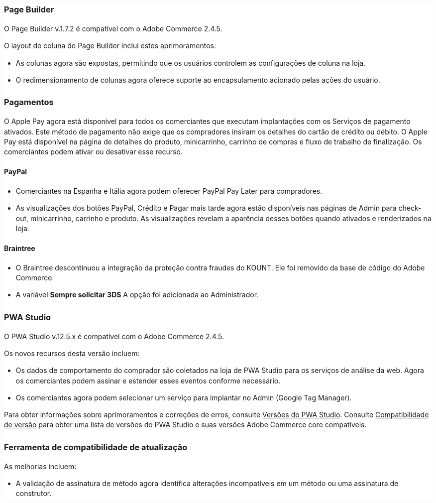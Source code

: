### Page Builder

O Page Builder v.1.7.2 é compatível com o Adobe Commerce 2.4.5.

O layout de coluna do Page Builder inclui estes aprimoramentos: 

* As colunas agora são expostas, permitindo que os usuários controlem as configurações de coluna na loja.

* O redimensionamento de colunas agora oferece suporte ao encapsulamento acionado pelas ações do usuário.

### Pagamentos

O Apple Pay agora está disponível para todos os comerciantes que executam implantações com os Serviços de pagamento ativados. Este método de pagamento não exige que os compradores insiram os detalhes do cartão de crédito ou débito. O Apple Pay está disponível na página de detalhes do produto, minicarrinho, carrinho de compras e fluxo de trabalho de finalização. Os comerciantes podem ativar ou desativar esse recurso.

#### PayPal

* Comerciantes na Espanha e Itália agora podem oferecer PayPal Pay Later para compradores.  

* As visualizações dos botões PayPal, Crédito e Pagar mais tarde agora estão disponíveis nas páginas de Admin para check-out, minicarrinho, carrinho e produto. As visualizações revelam a aparência desses botões quando ativados e renderizados na loja.

#### Braintree

* O Braintree descontinuou a integração da proteção contra fraudes do KOUNT. Ele foi removido da base de código do Adobe Commerce.

* A variável **Sempre solicitar 3DS** A opção foi adicionada ao Administrador.

### PWA Studio

O PWA Studio v.12.5.x é compatível com o Adobe Commerce 2.4.5.

Os novos recursos desta versão incluem:

* Os dados de comportamento do comprador são coletados na loja de PWA Studio para os serviços de análise da web.  Agora os comerciantes podem assinar e estender esses eventos conforme necessário.

* Os comerciantes agora podem selecionar um serviço para implantar no Admin (Google Tag Manager).

Para obter informações sobre aprimoramentos e correções de erros, consulte [Versões do PWA Studio](https://github.com/magento/pwa-studio/releases). Consulte [Compatibilidade de versão](https://developer.adobe.com/commerce/pwa-studio/integrations/adobe-commerce/version-compatibility/) para obter uma lista de versões do PWA Studio e suas versões Adobe Commerce core compatíveis.

### Ferramenta de compatibilidade de atualização

As melhorias incluem:

* A validação de assinatura de método agora identifica alterações incompatíveis em um método ou uma assinatura de construtor. 
